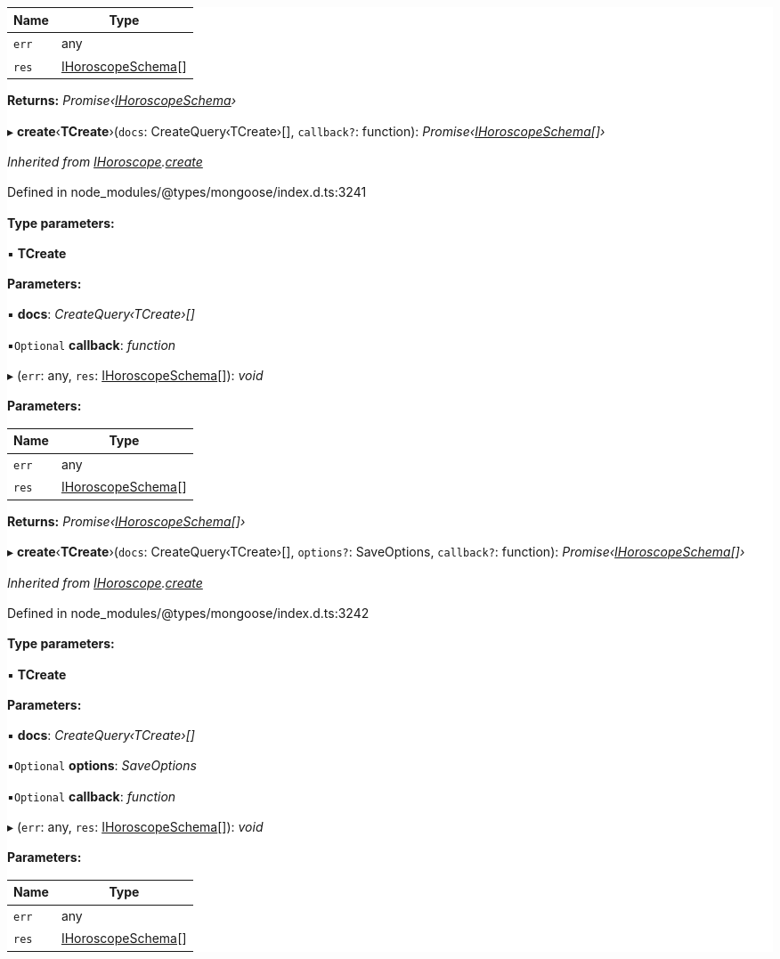 Name | Type |
------ | ------ |
`err` | any |
`res` | [IHoroscopeSchema](_models_horoscope_.ihoroscopeschema.md)[] |

**Returns:** *Promise‹[IHoroscopeSchema](_models_horoscope_.ihoroscopeschema.md)›*

▸ **create**‹**TCreate**›(`docs`: CreateQuery‹TCreate›[], `callback?`: function): *Promise‹[IHoroscopeSchema](_models_horoscope_.ihoroscopeschema.md)[]›*

*Inherited from [IHoroscope](_models_horoscope_.ihoroscope.md).[create](_models_horoscope_.ihoroscope.md#create)*

Defined in node_modules/@types/mongoose/index.d.ts:3241

**Type parameters:**

▪ **TCreate**

**Parameters:**

▪ **docs**: *CreateQuery‹TCreate›[]*

▪`Optional`  **callback**: *function*

▸ (`err`: any, `res`: [IHoroscopeSchema](_models_horoscope_.ihoroscopeschema.md)[]): *void*

**Parameters:**

Name | Type |
------ | ------ |
`err` | any |
`res` | [IHoroscopeSchema](_models_horoscope_.ihoroscopeschema.md)[] |

**Returns:** *Promise‹[IHoroscopeSchema](_models_horoscope_.ihoroscopeschema.md)[]›*

▸ **create**‹**TCreate**›(`docs`: CreateQuery‹TCreate›[], `options?`: SaveOptions, `callback?`: function): *Promise‹[IHoroscopeSchema](_models_horoscope_.ihoroscopeschema.md)[]›*

*Inherited from [IHoroscope](_models_horoscope_.ihoroscope.md).[create](_models_horoscope_.ihoroscope.md#create)*

Defined in node_modules/@types/mongoose/index.d.ts:3242

**Type parameters:**

▪ **TCreate**

**Parameters:**

▪ **docs**: *CreateQuery‹TCreate›[]*

▪`Optional`  **options**: *SaveOptions*

▪`Optional`  **callback**: *function*

▸ (`err`: any, `res`: [IHoroscopeSchema](_models_horoscope_.ihoroscopeschema.md)[]): *void*

**Parameters:**

Name | Type |
------ | ------ |
`err` | any |
`res` | [IHoroscopeSchema](_models_horoscope_.ihoroscopeschema.md)[] |
